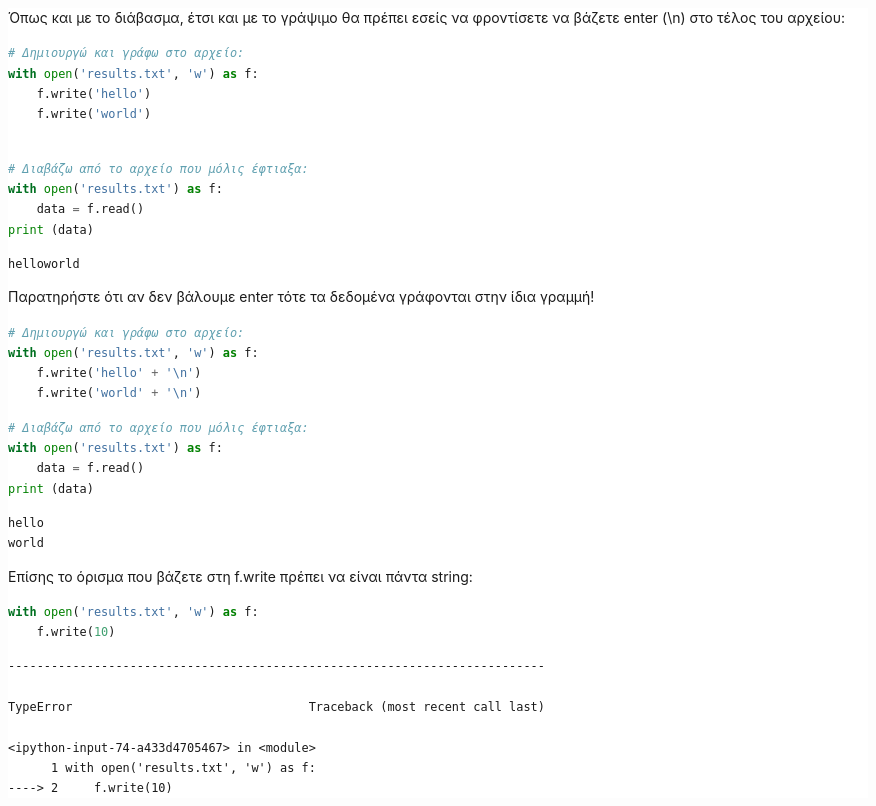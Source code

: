 Όπως και με το διάβασμα, έτσι και με το γράψιμο θα πρέπει εσείς να φροντίσετε να βάζετε enter (\n) στο τέλος του αρχείου:


```python
# Δημιουργώ και γράφω στο αρχείο:
with open('results.txt', 'w') as f:
    f.write('hello')
    f.write('world')
    

```


```python
# Διαβάζω από το αρχείο που μόλις έφτιαξα:
with open('results.txt') as f:
    data = f.read()
print (data)
```

    helloworld


Παρατηρήστε ότι αν δεν βάλουμε enter τότε τα δεδομένα γράφονται στην ίδια γραμμή!


```python
# Δημιουργώ και γράφω στο αρχείο:
with open('results.txt', 'w') as f:
    f.write('hello' + '\n')
    f.write('world' + '\n')
```


```python
# Διαβάζω από το αρχείο που μόλις έφτιαξα:
with open('results.txt') as f:
    data = f.read()
print (data)
```

    hello
    world
    


Επίσης το όρισμα που βάζετε στη f.write πρέπει να είναι πάντα string:


```python
with open('results.txt', 'w') as f:
    f.write(10)

```


    ---------------------------------------------------------------------------

    TypeError                                 Traceback (most recent call last)

    <ipython-input-74-a433d4705467> in <module>
          1 with open('results.txt', 'w') as f:
    ----> 2     f.write(10)
    